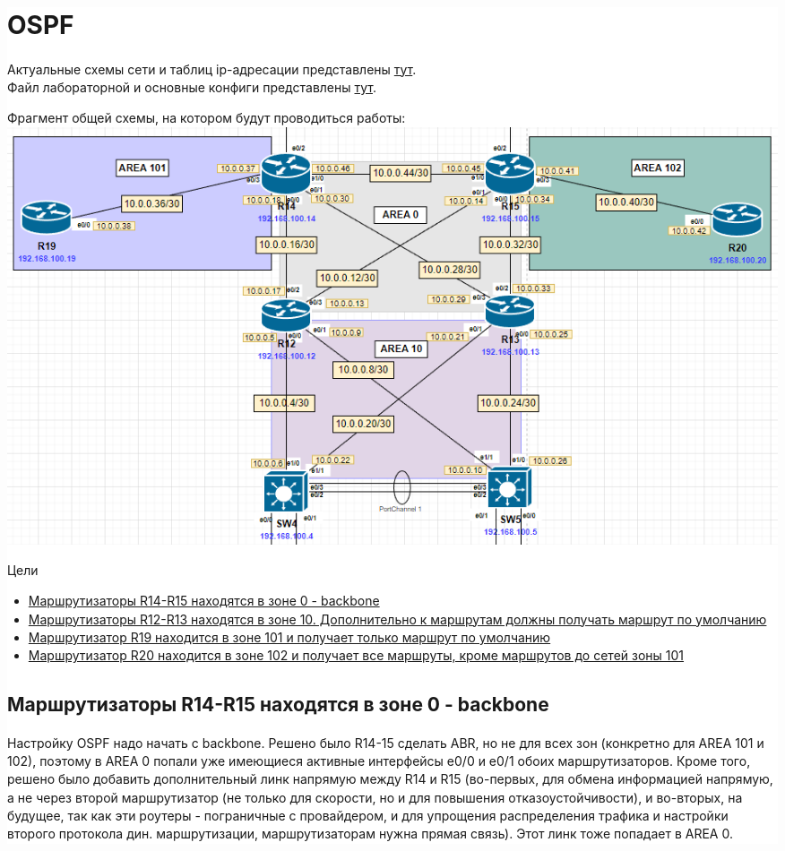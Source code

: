# OSPF

Актуальные схемы сети и таблиц ip-адресации представлены [тут](https://github.com/DemonOfLaziness/otus-labs/tree/main/labs/lab12/Schemes).  
Файл лабораторной и основные конфиги представлены [тут](https://github.com/DemonOfLaziness/otus-labs/tree/main/labs/lab12/Configs).  

Фрагмент общей схемы, на котором будут проводиться работы:  
![](Scheme.png)  

Цели

- [Маршрутизаторы R14-R15 находятся в зоне 0 - backbone](#маршрутизаторы-r14-r15-находятся-в-зоне-0---backbone)
- [Маршрутизаторы R12-R13 находятся в зоне 10. Дополнительно к маршрутам должны получать маршрут по умолчанию](#маршрутизаторы-r12-r13-находятся-в-зоне-10-дополнительно-к-маршрутам-должны-получать-маршрут-по-умолчанию)
- [Маршрутизатор R19 находится в зоне 101 и получает только маршрут по умолчанию](#маршрутизатор-r19-находится-в-зоне-101-и-получает-только-маршрут-по-умолчанию)
- [Маршрутизатор R20 находится в зоне 102 и получает все маршруты, кроме маршрутов до сетей зоны 101](#маршрутизатор-r20-находится-в-зоне-102-и-получает-все-маршруты-кроме-маршрутов-до-сетей-зоны-101)

## Маршрутизаторы R14-R15 находятся в зоне 0 - backbone

Настройку OSPF надо начать с backbone. Решено было R14-15 сделать ABR, но не для всех зон (конкретно для AREA 101 и 102), поэтому в AREA 0 попали уже имеющиеся активные интерфейсы e0/0 и e0/1 обоих маршрутизаторов. Кроме того, решено было добавить дополнительный линк напрямую между R14 и R15 (во-первых, для обмена информацией напрямую, а не через второй маршрутизатор (не только для скорости, но и для повышения отказоустойчивости), и во-вторых, на будущее, так как эти роутеры - пограничные с провайдером, и для упрощения распределения трафика и настройки второго протокола дин. маршрутизации, маршрутизаторам нужна прямая связь). Этот линк тоже попадает в AREA 0.  
